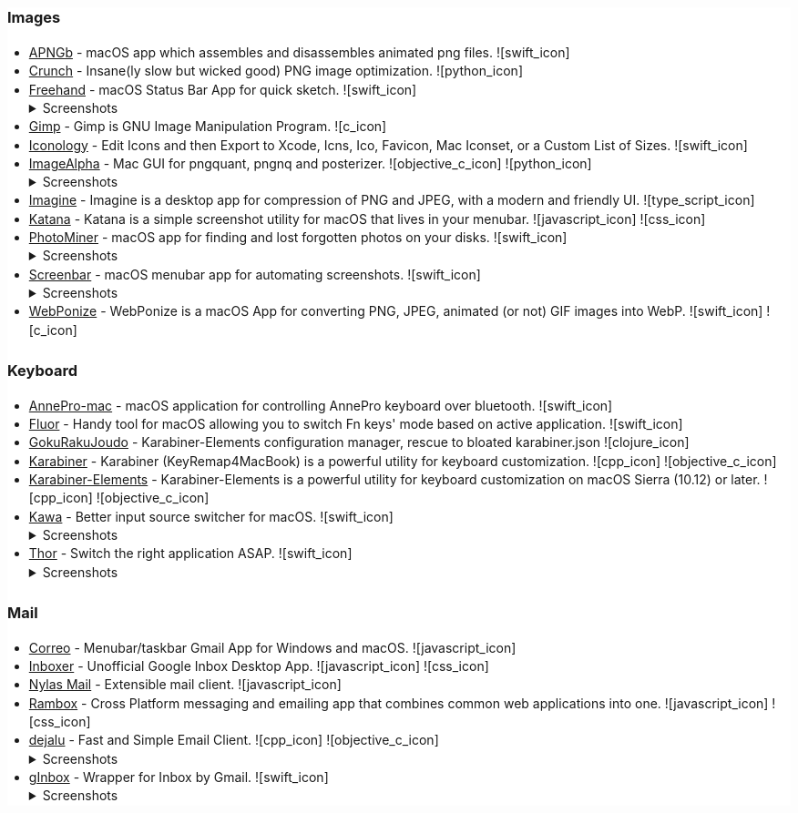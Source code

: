 ### Images
- [APNGb](https://github.com/shgodoroja/APNGb) - macOS app which assembles and disassembles animated png files.  ![swift_icon] 
- [Crunch](https://github.com/chrissimpkins/Crunch) - Insane(ly slow but wicked good) PNG image optimization.  ![python_icon] 
- [Freehand](https://raw.githubusercontent.com/wddwycc/Freehand) - macOS Status Bar App for quick sketch.  ![swift_icon]  <details><summary> Screenshots </summary></details> 
- [Gimp](https://github.com/GNOME/gimp) - Gimp is GNU Image Manipulation Program.  ![c_icon] 
- [Iconology](https://github.com/liamrosenfeld/Iconology) - Edit Icons and then Export to Xcode, Icns, Ico, Favicon, Mac Iconset, or a Custom List of Sizes. ![swift_icon] 
- [ImageAlpha](https://raw.githubusercontent.com/kornelski/ImageAlpha) - Mac GUI for pngquant, pngnq and posterizer. ![objective_c_icon] ![python_icon]  <details><summary> Screenshots </summary></details> 
- [Imagine](https://github.com/meowtec/Imagine) - Imagine is a desktop app for compression of PNG and JPEG, with a modern and friendly UI.  ![type_script_icon] 
- [Katana](https://github.com/bluegill/katana) - Katana is a simple screenshot utility for macOS that lives in your menubar. ![javascript_icon] ![css_icon] 
- [PhotoMiner](https://raw.githubusercontent.com/gergelysanta/photominer) - macOS app for finding and lost forgotten photos on your disks.  ![swift_icon]  <details><summary> Screenshots </summary></details> 
- [Screenbar](https://raw.githubusercontent.com/crilleengvall/Screenbar) - macOS menubar app for automating screenshots.  ![swift_icon]  <details><summary> Screenshots </summary></details> 
- [WebPonize](https://github.com/1000ch/WebPonize) - WebPonize is a macOS App for converting PNG, JPEG, animated (or not) GIF images into WebP. ![swift_icon] ![c_icon] 

### Keyboard
- [AnnePro-mac](https://github.com/msvisser/AnnePro-mac) - macOS application for controlling AnnePro keyboard over bluetooth.  ![swift_icon] 
- [Fluor](https://github.com/Pyroh/Fluor) - Handy tool for macOS allowing you to switch Fn keys' mode based on active application.  ![swift_icon] 
- [GokuRakuJoudo](https://github.com/yqrashawn/GokuRakuJoudo) - Karabiner-Elements configuration manager, rescue to bloated karabiner.json  ![clojure_icon] 
- [Karabiner](https://github.com/tekezo/Karabiner) - Karabiner (KeyRemap4MacBook) is a powerful utility for keyboard customization. ![cpp_icon] ![objective_c_icon] 
- [Karabiner-Elements](https://github.com/tekezo/Karabiner-Elements) - Karabiner-Elements is a powerful utility for keyboard customization on macOS Sierra (10.12) or later. ![cpp_icon] ![objective_c_icon] 
- [Kawa](https://raw.githubusercontent.com/utatti/kawa) - Better input source switcher for macOS.  ![swift_icon]  <details><summary> Screenshots </summary></details> 
- [Thor](https://raw.githubusercontent.com/gbammc/Thor) - Switch the right application ASAP.  ![swift_icon]  <details><summary> Screenshots </summary></details> 

### Mail
- [Correo](https://github.com/amitmerchant1990/correo) - Menubar/taskbar Gmail App for Windows and macOS.  ![javascript_icon] 
- [Inboxer](https://github.com/denysdovhan/inboxer) - Unofficial Google Inbox Desktop App. ![javascript_icon] ![css_icon] 
- [Nylas Mail](https://github.com/nylas/nylas-mail) - Extensible mail client.  ![javascript_icon] 
- [Rambox](https://github.com/ramboxapp/community-edition) - Cross Platform messaging and emailing app that combines common web applications into one. ![javascript_icon] ![css_icon] 
- [dejalu](https://raw.githubusercontent.com/dinhviethoa/dejalu) - Fast and Simple Email Client. ![cpp_icon] ![objective_c_icon]  <details><summary> Screenshots </summary></details> 
- [gInbox](https://raw.githubusercontent.com/chenasraf/gInbox) - Wrapper for Inbox by Gmail.  ![swift_icon]  <details><summary> Screenshots </summary></details> 
